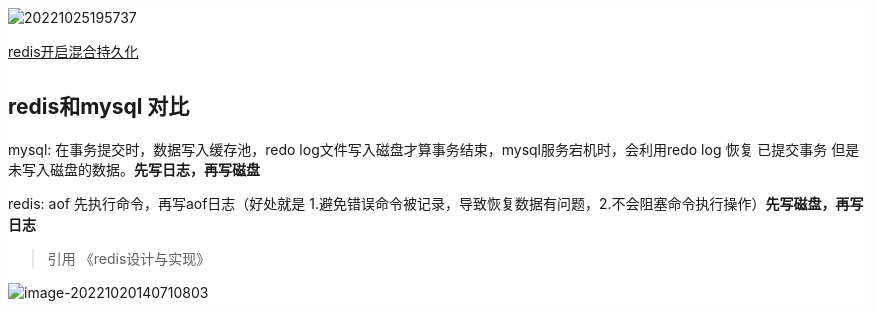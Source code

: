 ![20221025195737](https://img.ggball.top/picGo/20221025195737.png)

[redis开启混合持久化](https://learn.lianglianglee.com/%E4%B8%93%E6%A0%8F/Redis%20%E6%A0%B8%E5%BF%83%E5%8E%9F%E7%90%86%E4%B8%8E%E5%AE%9E%E6%88%98/05%20Redis%20%E6%8C%81%E4%B9%85%E5%8C%96%E2%80%94%E2%80%94%E6%B7%B7%E5%90%88%E6%8C%81%E4%B9%85%E5%8C%96.md)



## redis和mysql 对比

mysql: 在事务提交时，数据写入缓存池，redo log文件写入磁盘才算事务结束，mysql服务宕机时，会利用redo log 恢复 已提交事务 但是未写入磁盘的数据。**先写日志，再写磁盘**

redis: aof 先执行命令，再写aof日志（好处就是 1.避免错误命令被记录，导致恢复数据有问题，2.不会阻塞命令执行操作）**先写磁盘，再写日志**


>引用 《redis设计与实现》

![image-20221020140710803](https://img.ggball.top/img/image-20221020140710803.png?picGo)


